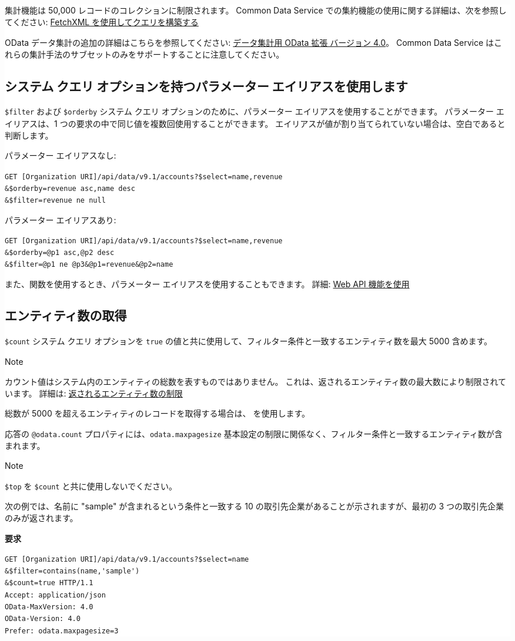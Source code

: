 集計機能は 50,000 レコードのコレクションに制限されます。  Common Data Service での集約機能の使用に関する詳細は、次を参照してください: [FetchXML を使用してクエリを構築する](../use-fetchxml-construct-query.md)

OData データ集計の追加の詳細はこちらを参照してください: [データ集計用 OData 拡張 バージョン 4.0](https://docs.oasis-open.org/odata/odata-data-aggregation-ext/v4.0/cs01/odata-data-aggregation-ext-v4.0-cs01.html)。  Common Data Service はこれらの集計手法のサブセットのみをサポートすることに注意してください。


<a name="bkmk_useParameterAliases"></a>
  
## <a name="use-parameter-aliases-with-system-query-options"></a>システム クエリ オプションを持つパラメーター エイリアスを使用します

 `$filter` および `$orderby` システム クエリ オプションのために、パラメーター エイリアスを使用することができます。 パラメーター エイリアスは、1 つの要求の中で同じ値を複数回使用することができます。 エイリアスが値が割り当てられていない場合は、空白であると判断します。  
  
 パラメーター エイリアスなし:

```http  
GET [Organization URI]/api/data/v9.1/accounts?$select=name,revenue
&$orderby=revenue asc,name desc
&$filter=revenue ne null  
```  
  
 パラメーター エイリアスあり:

```http  
GET [Organization URI]/api/data/v9.1/accounts?$select=name,revenue
&$orderby=@p1 asc,@p2 desc
&$filter=@p1 ne @p3&@p1=revenue&@p2=name  
```  
  
 また、関数を使用するとき、パラメーター エイリアスを使用することもできます。 詳細: [Web API 機能を使用](use-web-api-functions.md)  
    
<a name="bkmk_retrieveCount"></a>
 
## <a name="retrieve-a-count-of-entities"></a>エンティティ数の取得

 `$count` システム クエリ オプションを `true` の値と共に使用して、フィルター条件と一致するエンティティ数を最大 5000 含めます。  

 
  
> [!NOTE]
>  カウント値はシステム内のエンティティの総数を表すものではありません。 これは、返されるエンティティ数の最大数により制限されています。 詳細は: [返されるエンティティ数の制限](#bkmk_limits)
>
> 総数が 5000 を超えるエンティティのレコードを取得する場合は、<xref href="Microsoft.Dynamics.CRM.RetrieveTotalRecordCount?text=RetrieveTotalRecordCount  Function" /> を使用します。
  
 応答の `@odata.count` プロパティには、`odata.maxpagesize` 基本設定の制限に関係なく、フィルター条件と一致するエンティティ数が含まれます。  
  
> [!NOTE]
>  `$top` を `$count` と共に使用しないでください。  
  
 次の例では、名前に "sample" が含まれるという条件と一致する 10 の取引先企業があることが示されますが、最初の 3 つの取引先企業のみが返されます。  
  
 **要求**

```http 
GET [Organization URI]/api/data/v9.1/accounts?$select=name
&$filter=contains(name,'sample')
&$count=true HTTP/1.1  
Accept: application/json  
OData-MaxVersion: 4.0  
OData-Version: 4.0  
Prefer: odata.maxpagesize=3  
```  
  